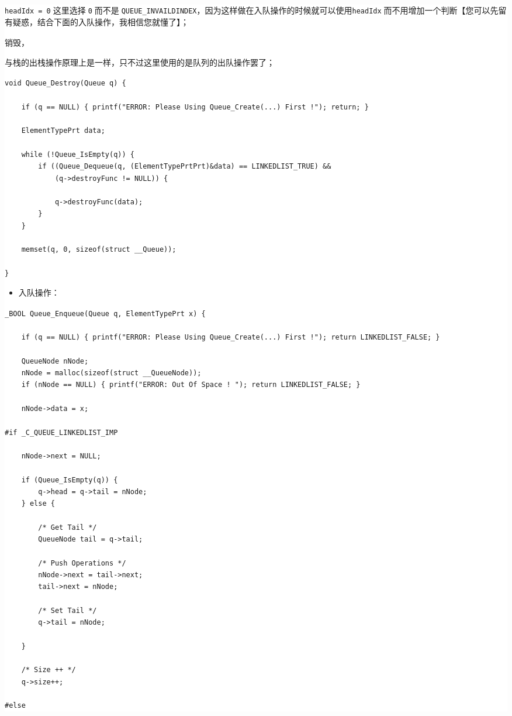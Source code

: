 `headIdx = 0` 这里选择 `0` 而不是 `QUEUE_INVAILDINDEX`，因为这样做在入队操作的时候就可以使用`headIdx` 而不用增加一个判断【您可以先留有疑惑，结合下面的入队操作，我相信您就懂了】；

销毁，

与栈的出栈操作原理上是一样，只不过这里使用的是队列的出队操作罢了；

```
void Queue_Destroy(Queue q) {

	if (q == NULL) { printf("ERROR: Please Using Queue_Create(...) First !"); return; }

	ElementTypePrt data;

	while (!Queue_IsEmpty(q)) {
		if ((Queue_Dequeue(q, (ElementTypePrtPrt)&data) == LINKEDLIST_TRUE) &&
			(q->destroyFunc != NULL)) {

			q->destroyFunc(data);
		}
	}

	memset(q, 0, sizeof(struct __Queue));

}
```

- 入队操作：

```
_BOOL Queue_Enqueue(Queue q, ElementTypePrt x) {

	if (q == NULL) { printf("ERROR: Please Using Queue_Create(...) First !"); return LINKEDLIST_FALSE; }

	QueueNode nNode;
	nNode = malloc(sizeof(struct __QueueNode));
	if (nNode == NULL) { printf("ERROR: Out Of Space ! "); return LINKEDLIST_FALSE; }

	nNode->data = x;

#if _C_QUEUE_LINKEDLIST_IMP

	nNode->next = NULL;

	if (Queue_IsEmpty(q)) {
		q->head = q->tail = nNode;
	} else {

		/* Get Tail */
		QueueNode tail = q->tail;

		/* Push Operations */
		nNode->next = tail->next;
		tail->next = nNode;

		/* Set Tail */
		q->tail = nNode;

	}

	/* Size ++ */
	q->size++;

#else

```